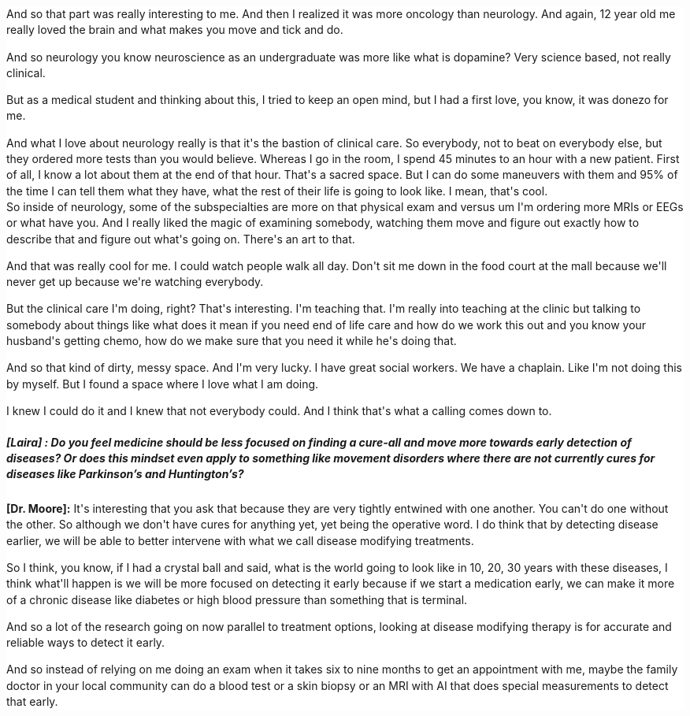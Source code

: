 And so that part was really interesting to me. And then I realized it was more oncology than neurology. And again, 12 year old me really loved the brain and what makes you move and tick and do.

And so neurology you know neuroscience as an undergraduate was more like what is dopamine? Very science based, not really clinical.

But as a medical student and thinking about this, I tried to keep an open mind, but I had a first love, you know, it was donezo for me.

And what I love about neurology really is that it's the bastion of clinical care. So everybody, not to beat on everybody else, but they ordered more tests than you would believe. Whereas I go in the room, I spend 45 minutes to an hour with a new patient. First of all, I know a lot about them at the end of that hour. That's a sacred space. But I can do some maneuvers with them and 95% of the time I can tell them what they have, what the rest of their life is going to look like. I mean, that's cool.  
So inside of neurology, some of the subspecialties are more on that physical exam and versus um I'm ordering more MRIs or EEGs or what have you. And I really liked the magic of examining somebody, watching them move and figure out exactly how to describe that and figure out what's going on. There's an art to that.

And that was really cool for me. I could watch people walk all day. Don't sit me down in the food court at the mall because we'll never get up because we're watching everybody.

But the clinical care I'm doing, right? That's interesting. I'm teaching that. I'm really into teaching at the clinic but talking to somebody about things like what does it mean if you need end of life care and how do we work this out and you know your husband's getting chemo, how do we make sure that you need it while he's doing that.

And so that kind of dirty, messy space. And I'm very lucky. I have great social workers. We have a chaplain. Like I'm not doing this by myself. But I found a space where I love what I am doing. 

I knew I could do it and I knew that not everybody could. And I think that's what a calling comes down to.

##### **\[Laira\] : Do you feel medicine should be less focused on finding a cure-all and move more towards early detection of diseases? Or does this mindset even apply to something like movement disorders where there are not currently cures for diseases like Parkinson’s and Huntington’s?**

**\[Dr. Moore\]:** It's interesting that you ask that because they are very tightly entwined with one another. You can't do one without the other. So although we don't have cures for anything yet, yet being the operative word. I do think that by detecting disease earlier, we will be able to better intervene with what we call disease modifying treatments. 

So I think, you know, if I had a crystal ball and said, what is the world going to look like in 10, 20, 30 years with these diseases, I think what'll happen is we will be more focused on detecting it early because if we start a medication early, we can make it more of a chronic disease like diabetes or high blood pressure than something that is terminal.

And so a lot of the research going on now parallel to treatment options, looking at disease modifying therapy is for accurate and reliable ways to detect it early.

And so instead of relying on me doing an exam when it takes six to nine months to get an appointment with me, maybe the family doctor in your local community can do a blood test or a skin biopsy or an MRI with AI that does special measurements to detect that early.
